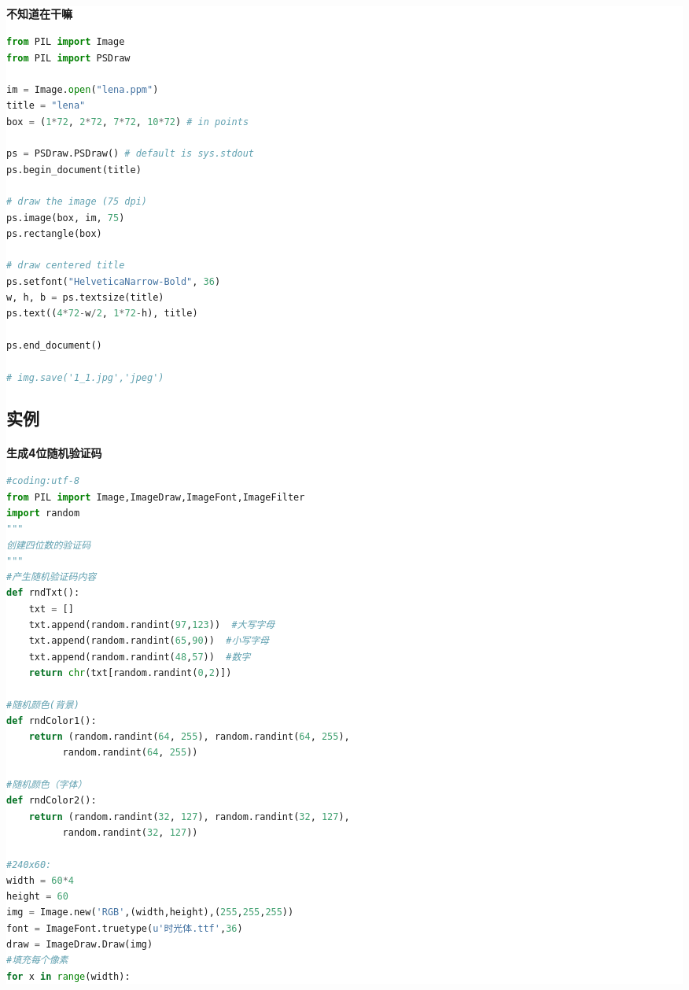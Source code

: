 **不知道在干嘛**

```python
from PIL import Image
from PIL import PSDraw

im = Image.open("lena.ppm")
title = "lena"
box = (1*72, 2*72, 7*72, 10*72) # in points

ps = PSDraw.PSDraw() # default is sys.stdout
ps.begin_document(title)

# draw the image (75 dpi)
ps.image(box, im, 75)
ps.rectangle(box)

# draw centered title
ps.setfont("HelveticaNarrow-Bold", 36)
w, h, b = ps.textsize(title)
ps.text((4*72-w/2, 1*72-h), title)

ps.end_document()

# img.save('1_1.jpg','jpeg')
```



## 实例

**生成4位随机验证码**

```python
#coding:utf-8
from PIL import Image,ImageDraw,ImageFont,ImageFilter
import random
"""
创建四位数的验证码
"""
#产生随机验证码内容
def rndTxt():
	txt = []
	txt.append(random.randint(97,123))  #大写字母
	txt.append(random.randint(65,90))  #小写字母
	txt.append(random.randint(48,57))  #数字
	return chr(txt[random.randint(0,2)])

#随机颜色(背景)
def rndColor1():
	return (random.randint(64, 255), random.randint(64, 255), 
          random.randint(64, 255))

#随机颜色（字体）
def rndColor2():
	return (random.randint(32, 127), random.randint(32, 127), 
          random.randint(32, 127))

#240x60:
width = 60*4
height = 60
img = Image.new('RGB',(width,height),(255,255,255))
font = ImageFont.truetype(u'时光体.ttf',36)
draw = ImageDraw.Draw(img)
#填充每个像素
for x in range(width):
```